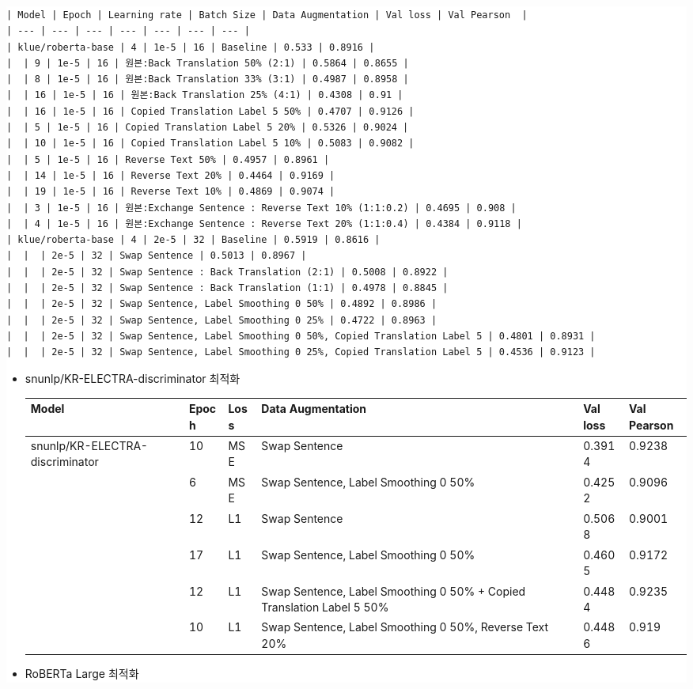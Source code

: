     
    | Model | Epoch | Learning rate | Batch Size | Data Augmentation | Val loss | Val Pearson  |
    | --- | --- | --- | --- | --- | --- | --- |
    | klue/roberta-base | 4 | 1e-5 | 16 | Baseline | 0.533 | 0.8916 |
    |  | 9 | 1e-5 | 16 | 원본:Back Translation 50% (2:1) | 0.5864 | 0.8655 |
    |  | 8 | 1e-5 | 16 | 원본:Back Translation 33% (3:1) | 0.4987 | 0.8958 |
    |  | 16 | 1e-5 | 16 | 원본:Back Translation 25% (4:1) | 0.4308 | 0.91 |
    |  | 16 | 1e-5 | 16 | Copied Translation Label 5 50% | 0.4707 | 0.9126 |
    |  | 5 | 1e-5 | 16 | Copied Translation Label 5 20% | 0.5326 | 0.9024 |
    |  | 10 | 1e-5 | 16 | Copied Translation Label 5 10% | 0.5083 | 0.9082 |
    |  | 5 | 1e-5 | 16 | Reverse Text 50% | 0.4957 | 0.8961 |
    |  | 14 | 1e-5 | 16 | Reverse Text 20% | 0.4464 | 0.9169 |
    |  | 19 | 1e-5 | 16 | Reverse Text 10% | 0.4869 | 0.9074 |
    |  | 3 | 1e-5 | 16 | 원본:Exchange Sentence : Reverse Text 10% (1:1:0.2) | 0.4695 | 0.908 |
    |  | 4 | 1e-5 | 16 | 원본:Exchange Sentence : Reverse Text 20% (1:1:0.4) | 0.4384 | 0.9118 |
    | klue/roberta-base | 4 | 2e-5 | 32 | Baseline | 0.5919 | 0.8616 |
    |  |  | 2e-5 | 32 | Swap Sentence | 0.5013 | 0.8967 |
    |  |  | 2e-5 | 32 | Swap Sentence : Back Translation (2:1) | 0.5008 | 0.8922 |
    |  |  | 2e-5 | 32 | Swap Sentence : Back Translation (1:1) | 0.4978 | 0.8845 |
    |  |  | 2e-5 | 32 | Swap Sentence, Label Smoothing 0 50% | 0.4892 | 0.8986 |
    |  |  | 2e-5 | 32 | Swap Sentence, Label Smoothing 0 25% | 0.4722 | 0.8963 |
    |  |  | 2e-5 | 32 | Swap Sentence, Label Smoothing 0 50%, Copied Translation Label 5 | 0.4801 | 0.8931 |
    |  |  | 2e-5 | 32 | Swap Sentence, Label Smoothing 0 25%, Copied Translation Label 5 | 0.4536 | 0.9123 |
- snunlp/KR-ELECTRA-discriminator 최적화
    
    
    | Model | Epoch | Loss | Data Augmentation | Val loss | Val Pearson |
    | --- | --- | --- | --- | --- | --- |
    | snunlp/KR-ELECTRA-discriminator | 10 | MSE | Swap Sentence  | 0.3914 | 0.9238 |
    |  | 6 | MSE | Swap Sentence, Label Smoothing 0 50% | 0.4252 | 0.9096 |
    |  | 12 | L1 | Swap Sentence   | 0.5068 | 0.9001 |
    |  | 17 | L1 | Swap Sentence, Label Smoothing 0 50% | 0.4605 | 0.9172 |
    |  | 12 | L1 | Swap Sentence, Label Smoothing 0 50% + Copied Translation Label 5 50% | 0.4484 | 0.9235 |
    |  | 10 | L1 | Swap Sentence, Label Smoothing 0 50%, Reverse Text 20% | 0.4486 | 0.919 |
- RoBERTa Large 최적화
    